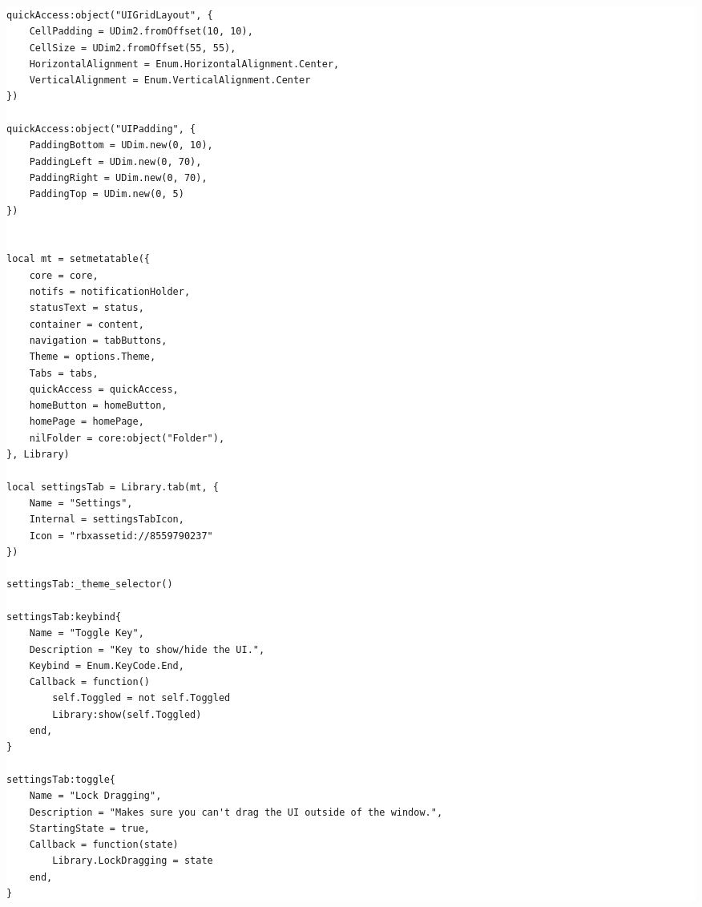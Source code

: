 	quickAccess:object("UIGridLayout", {
		CellPadding = UDim2.fromOffset(10, 10),
		CellSize = UDim2.fromOffset(55, 55),
		HorizontalAlignment = Enum.HorizontalAlignment.Center,
		VerticalAlignment = Enum.VerticalAlignment.Center
	})

	quickAccess:object("UIPadding", {
		PaddingBottom = UDim.new(0, 10),
		PaddingLeft = UDim.new(0, 70),
		PaddingRight = UDim.new(0, 70),
		PaddingTop = UDim.new(0, 5)
	})


	local mt = setmetatable({
		core = core,
		notifs = notificationHolder,
		statusText = status,
		container = content,
		navigation = tabButtons,
		Theme = options.Theme,
		Tabs = tabs,
		quickAccess = quickAccess,
		homeButton = homeButton,
		homePage = homePage,
		nilFolder = core:object("Folder"),
	}, Library)

	local settingsTab = Library.tab(mt, {
		Name = "Settings",
		Internal = settingsTabIcon,
		Icon = "rbxassetid://8559790237"
	})

	settingsTab:_theme_selector()

	settingsTab:keybind{
		Name = "Toggle Key",
		Description = "Key to show/hide the UI.",
		Keybind = Enum.KeyCode.End,
		Callback = function()
			self.Toggled = not self.Toggled
			Library:show(self.Toggled)
		end,
	}

	settingsTab:toggle{
		Name = "Lock Dragging",
		Description = "Makes sure you can't drag the UI outside of the window.",
		StartingState = true,
		Callback = function(state)
			Library.LockDragging = state
		end,
	}
